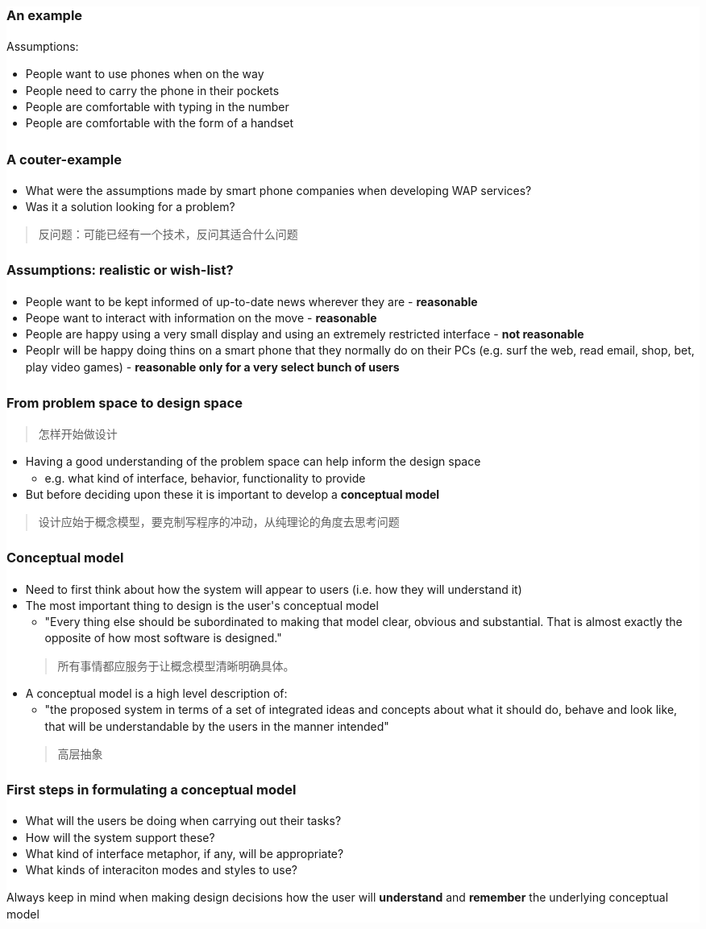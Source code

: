 ### An example

Assumptions:
- People want to use phones when on the way
- People need to carry the phone in their pockets
- People are comfortable with typing in the number
- People are comfortable with the form of a handset

### A couter-example

- What were the assumptions made by smart phone companies when developing WAP services?
- Was it a solution looking for a problem?
> 反问题：可能已经有一个技术，反问其适合什么问题

### Assumptions: realistic or wish-list?

- People want to be kept informed of up-to-date news wherever they are - **reasonable**
- Peope want to interact with information on the move - **reasonable**
- People are happy using a very small display and using an extremely restricted interface - **not reasonable**
- Peoplr will be happy doing thins on a smart phone that they normally do on their PCs (e.g. surf the web, read email, shop, bet, play video games) - **reasonable only for a very select bunch of users**

### From problem space to design space
> 怎样开始做设计

- Having a good understanding of the problem space can help inform the design space
    - e.g. what kind of interface, behavior, functionality to provide
- But before deciding upon these it is important to develop a **conceptual model**
> 设计应始于概念模型，要克制写程序的冲动，从纯理论的角度去思考问题

### Conceptual model

- Need to first think about how the system will appear to users (i.e. how they will understand it)
- The most important thing to design is the user's conceptual model
    - "Every thing else should be subordinated to making that model clear, obvious and substantial. That is almost exactly the opposite of how most software is designed."
    > 所有事情都应服务于让概念模型清晰明确具体。
- A conceptual model is a high level description of:
    - "the proposed system in terms of a set of integrated ideas and concepts about what it should do, behave and look like, that will be understandable by the users in the manner intended"
    > 高层抽象

### First steps in formulating a conceptual model

- What will the users be doing when carrying out their tasks?
- How will the system support these?
- What kind of interface metaphor, if any, will be appropriate?
- What kinds of interaciton modes and styles to use?

Always keep in mind when making design decisions how the user will **understand** and **remember** the underlying conceptual model

